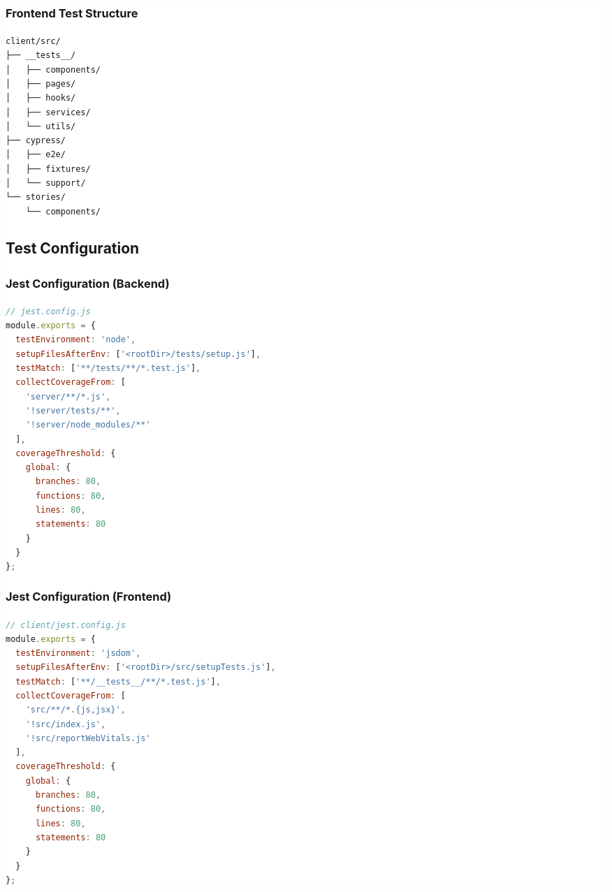 ### Frontend Test Structure
```
client/src/
├── __tests__/
│   ├── components/
│   ├── pages/
│   ├── hooks/
│   ├── services/
│   └── utils/
├── cypress/
│   ├── e2e/
│   ├── fixtures/
│   └── support/
└── stories/
    └── components/
```

## Test Configuration

### Jest Configuration (Backend)
```javascript
// jest.config.js
module.exports = {
  testEnvironment: 'node',
  setupFilesAfterEnv: ['<rootDir>/tests/setup.js'],
  testMatch: ['**/tests/**/*.test.js'],
  collectCoverageFrom: [
    'server/**/*.js',
    '!server/tests/**',
    '!server/node_modules/**'
  ],
  coverageThreshold: {
    global: {
      branches: 80,
      functions: 80,
      lines: 80,
      statements: 80
    }
  }
};
```

### Jest Configuration (Frontend)
```javascript
// client/jest.config.js
module.exports = {
  testEnvironment: 'jsdom',
  setupFilesAfterEnv: ['<rootDir>/src/setupTests.js'],
  testMatch: ['**/__tests__/**/*.test.js'],
  collectCoverageFrom: [
    'src/**/*.{js,jsx}',
    '!src/index.js',
    '!src/reportWebVitals.js'
  ],
  coverageThreshold: {
    global: {
      branches: 80,
      functions: 80,
      lines: 80,
      statements: 80
    }
  }
};
```